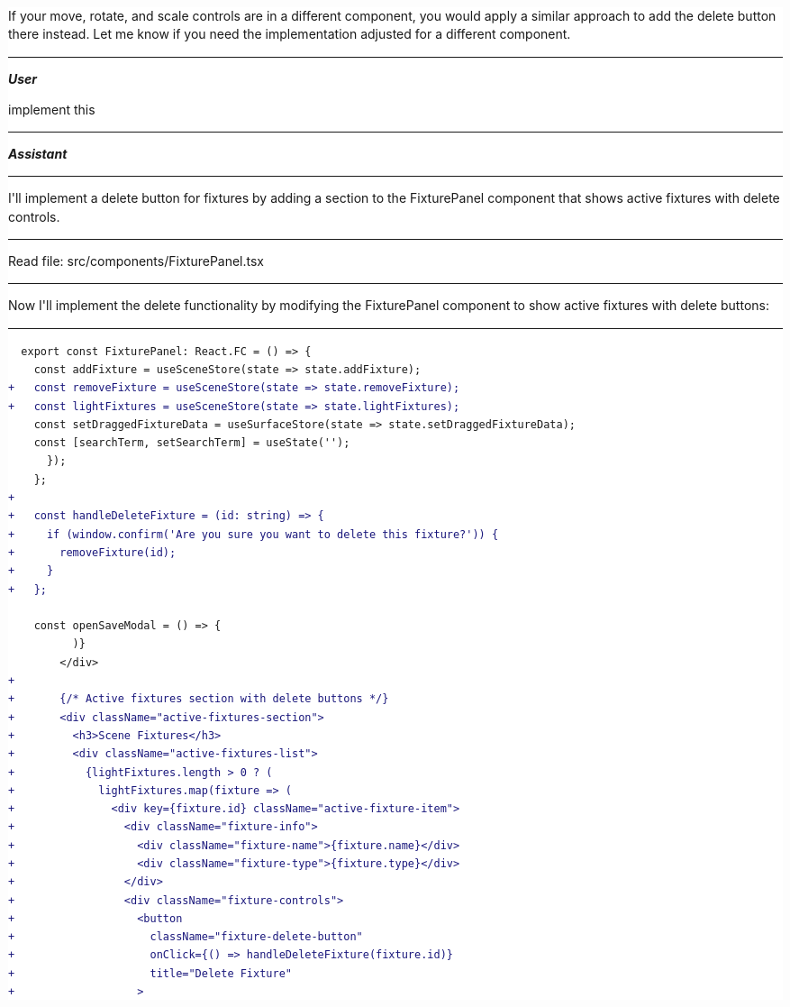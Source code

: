 If your move, rotate, and scale controls are in a different component, you would apply a similar approach to add the delete button there instead. Let me know if you need the implementation adjusted for a different component.

---

_**User**_

implement this

---

_**Assistant**_



---

I'll implement a delete button for fixtures by adding a section to the FixturePanel component that shows active fixtures with delete controls.

---

Read file: src/components/FixturePanel.tsx

---

Now I'll implement the delete functionality by modifying the FixturePanel component to show active fixtures with delete buttons:

---

```diff
  export const FixturePanel: React.FC = () => {
    const addFixture = useSceneStore(state => state.addFixture);
+   const removeFixture = useSceneStore(state => state.removeFixture);
+   const lightFixtures = useSceneStore(state => state.lightFixtures);
    const setDraggedFixtureData = useSurfaceStore(state => state.setDraggedFixtureData);
    const [searchTerm, setSearchTerm] = useState('');
      });
    };
+   
+   const handleDeleteFixture = (id: string) => {
+     if (window.confirm('Are you sure you want to delete this fixture?')) {
+       removeFixture(id);
+     }
+   };
    
    const openSaveModal = () => {
          )}
        </div>
+       
+       {/* Active fixtures section with delete buttons */}
+       <div className="active-fixtures-section">
+         <h3>Scene Fixtures</h3>
+         <div className="active-fixtures-list">
+           {lightFixtures.length > 0 ? (
+             lightFixtures.map(fixture => (
+               <div key={fixture.id} className="active-fixture-item">
+                 <div className="fixture-info">
+                   <div className="fixture-name">{fixture.name}</div>
+                   <div className="fixture-type">{fixture.type}</div>
+                 </div>
+                 <div className="fixture-controls">
+                   <button 
+                     className="fixture-delete-button"
+                     onClick={() => handleDeleteFixture(fixture.id)}
+                     title="Delete Fixture"
+                   >
```